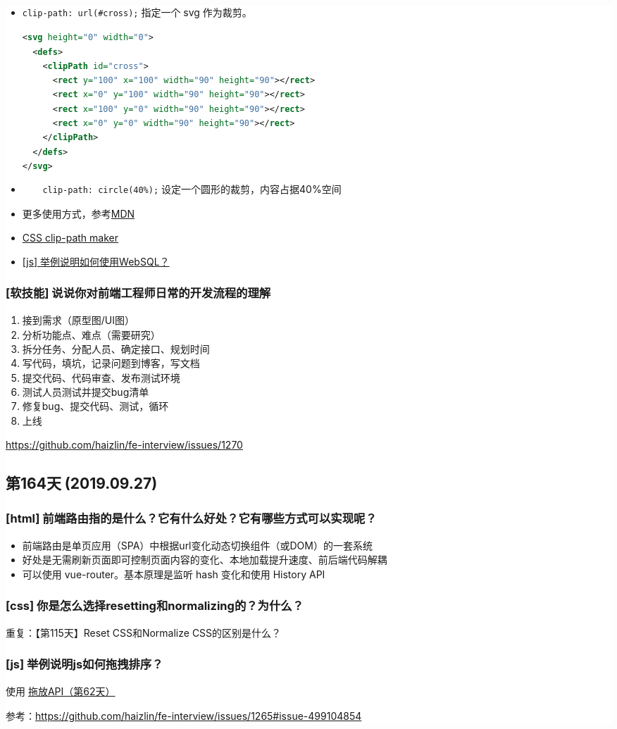 - `clip-path: url(#cross);` 指定一个 svg 作为裁剪。

    ```svg
    <svg height="0" width="0">
      <defs>
        <clipPath id="cross">
          <rect y="100" x="100" width="90" height="90"></rect>
          <rect x="0" y="100" width="90" height="90"></rect>
          <rect x="100" y="0" width="90" height="90"></rect>
          <rect x="0" y="0" width="90" height="90"></rect>
        </clipPath>
      </defs>
    </svg>
    ```

- `    clip-path: circle(40%);` 设定一个圆形的裁剪，内容占据40%空间

- 更多使用方式，参考[MDN](https://developer.mozilla.org/zh-CN/docs/Web/CSS/clip-path)

- [CSS clip-path maker](http://bennettfeely.com/clippy)

- [[js] 举例说明如何使用WebSQL？](./contents/61-1.md)

### [软技能] 说说你对前端工程师日常的开发流程的理解



1. 接到需求（原型图/UI图）
2. 分析功能点、难点（需要研究）
3. 拆分任务、分配人员、确定接口、规划时间
4. 写代码，填坑，记录问题到博客，写文档
5. 提交代码、代码审查、发布测试环境
6. 测试人员测试并提交bug清单
7. 修复bug、提交代码、测试，循环
8. 上线

https://github.com/haizlin/fe-interview/issues/1270

## 第164天 (2019.09.27)

### [html] 前端路由指的是什么？它有什么好处？它有哪些方式可以实现呢？

- 前端路由是单页应用（SPA）中根据url变化动态切换组件（或DOM）的一套系统
- 好处是无需刷新页面即可控制页面内容的变化、本地加载提升速度、前后端代码解耦
- 可以使用 vue-router。基本原理是监听 hash 变化和使用 History API

### [css] 你是怎么选择resetting和normalizing的？为什么？

重复：【第115天】Reset CSS和Normalize CSS的区别是什么？

### [js] 举例说明js如何拖拽排序？

使用 [拖放API（第62天）](./fe-interview-3plus1-100.md#第62天-(2019.06.17))

参考：https://github.com/haizlin/fe-interview/issues/1265#issue-499104854
